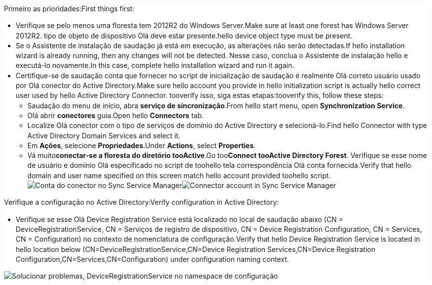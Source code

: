 <span data-ttu-id="126a8-166">Primeiro as prioridades:</span><span class="sxs-lookup"><span data-stu-id="126a8-166">First things first:</span></span>

* <span data-ttu-id="126a8-167">Verifique se pelo menos uma floresta tem 2012R2 do Windows Server.</span><span class="sxs-lookup"><span data-stu-id="126a8-167">Make sure at least one forest has Windows Server 2012R2.</span></span> <span data-ttu-id="126a8-168">tipo de objeto de dispositivo Olá deve estar presente.</span><span class="sxs-lookup"><span data-stu-id="126a8-168">hello device object type must be present.</span></span>
* <span data-ttu-id="126a8-169">Se o Assistente de instalação de saudação já está em execução, as alterações não serão detectadas.</span><span class="sxs-lookup"><span data-stu-id="126a8-169">If hello installation wizard is already running, then any changes will not be detected.</span></span> <span data-ttu-id="126a8-170">Nesse caso, conclua o Assistente de instalação hello e executá-lo novamente.</span><span class="sxs-lookup"><span data-stu-id="126a8-170">In this case, complete hello installation wizard and run it again.</span></span>
* <span data-ttu-id="126a8-171">Certifique-se de saudação conta que fornecer no script de inicialização de saudação é realmente Olá correto usuário usado por Olá conector do Active Directory.</span><span class="sxs-lookup"><span data-stu-id="126a8-171">Make sure hello account you provide in hello initialization script is actually hello correct user used by hello Active Directory Connector.</span></span> <span data-ttu-id="126a8-172">tooverify isso, siga estas etapas:</span><span class="sxs-lookup"><span data-stu-id="126a8-172">tooverify this, follow these steps:</span></span>
  * <span data-ttu-id="126a8-173">Saudação do menu de início, abra **serviço de sincronização**.</span><span class="sxs-lookup"><span data-stu-id="126a8-173">From hello start menu, open **Synchronization Service**.</span></span>
  * <span data-ttu-id="126a8-174">Olá abrir **conectores** guia.</span><span class="sxs-lookup"><span data-stu-id="126a8-174">Open hello **Connectors** tab.</span></span>
  * <span data-ttu-id="126a8-175">Localize Olá conector com o tipo de serviços de domínio do Active Directory e selecioná-lo.</span><span class="sxs-lookup"><span data-stu-id="126a8-175">Find hello Connector with type Active Directory Domain Services and select it.</span></span>
  * <span data-ttu-id="126a8-176">Em **Ações**, selecione **Propriedades**.</span><span class="sxs-lookup"><span data-stu-id="126a8-176">Under **Actions**, select **Properties**.</span></span>
  * <span data-ttu-id="126a8-177">Vá muito**conectar-se a floresta do diretório tooActive**.</span><span class="sxs-lookup"><span data-stu-id="126a8-177">Go too**Connect tooActive Directory Forest**.</span></span> <span data-ttu-id="126a8-178">Verifique se esse nome de usuário e domínio Olá especificado no script de toohello tela correspondência Olá conta fornecida.</span><span class="sxs-lookup"><span data-stu-id="126a8-178">Verify that hello domain and user name specified on this screen match hello account provided toohello script.</span></span>
    <span data-ttu-id="126a8-179">![Conta do conector no Sync Service Manager](./media/active-directory-aadconnect-feature-device-writeback/connectoraccount.png)</span><span class="sxs-lookup"><span data-stu-id="126a8-179">![Connector account in Sync Service Manager](./media/active-directory-aadconnect-feature-device-writeback/connectoraccount.png)</span></span>

<span data-ttu-id="126a8-180">Verifique a configuração no Active Directory:</span><span class="sxs-lookup"><span data-stu-id="126a8-180">Verify configuration in Active Directory:</span></span>

* <span data-ttu-id="126a8-181">Verifique se esse Olá Device Registration Service está localizado no local de saudação abaixo (CN = DeviceRegistrationService, CN = Serviços de registro de dispositivo, CN = Device Registration Configuration, CN = Services, CN = Configuration) no contexto de nomenclatura de configuração.</span><span class="sxs-lookup"><span data-stu-id="126a8-181">Verify that hello Device Registration Service is located in hello location below (CN=DeviceRegistrationService,CN=Device Registration Services,CN=Device Registration Configuration,CN=Services,CN=Configuration) under configuration naming context.</span></span>

![Solucionar problemas, DeviceRegistrationService no namespace de configuração](./media/active-directory-aadconnect-feature-device-writeback/troubleshoot1.png)
